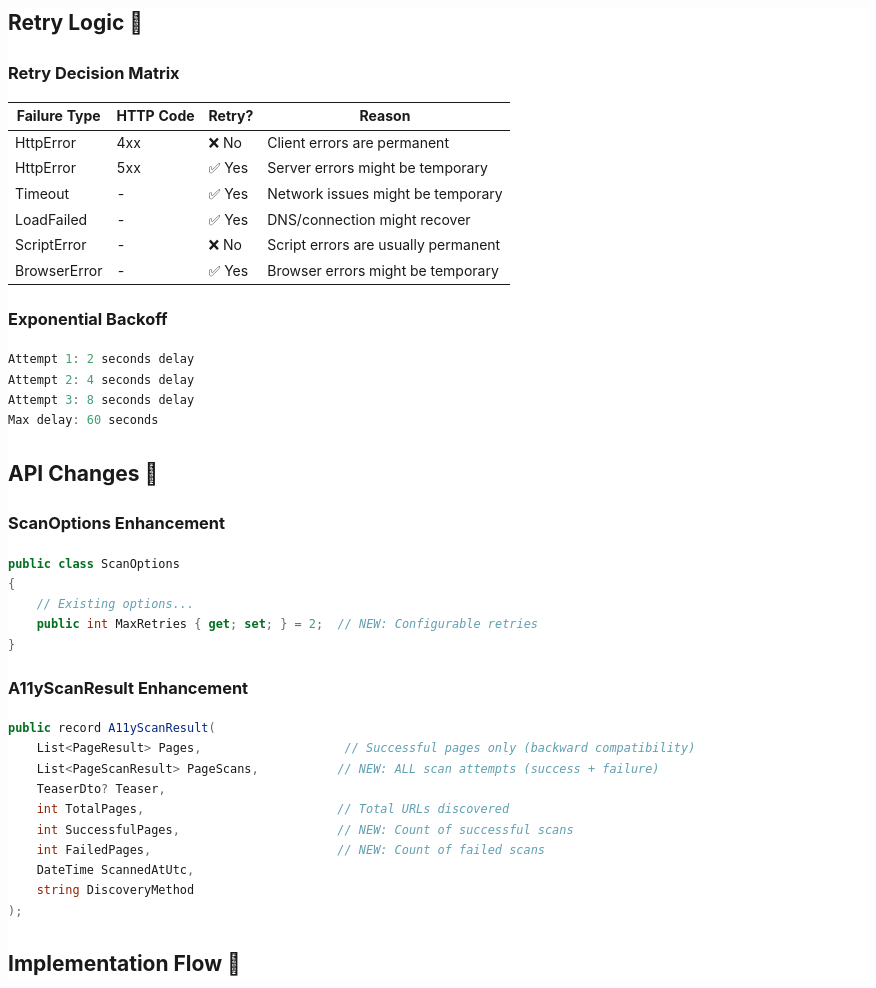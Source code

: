 ## Retry Logic 🔄

### Retry Decision Matrix
| Failure Type | HTTP Code | Retry? | Reason |
|-------------|-----------|---------|---------|
| HttpError | 4xx | ❌ No | Client errors are permanent |
| HttpError | 5xx | ✅ Yes | Server errors might be temporary |
| Timeout | - | ✅ Yes | Network issues might be temporary |
| LoadFailed | - | ✅ Yes | DNS/connection might recover |
| ScriptError | - | ❌ No | Script errors are usually permanent |
| BrowserError | - | ✅ Yes | Browser errors might be temporary |

### Exponential Backoff
```csharp
Attempt 1: 2 seconds delay
Attempt 2: 4 seconds delay  
Attempt 3: 8 seconds delay
Max delay: 60 seconds
```

## API Changes 🔧

### ScanOptions Enhancement
```csharp
public class ScanOptions
{
    // Existing options...
    public int MaxRetries { get; set; } = 2;  // NEW: Configurable retries
}
```

### A11yScanResult Enhancement
```csharp
public record A11yScanResult(
    List<PageResult> Pages,                    // Successful pages only (backward compatibility)
    List<PageScanResult> PageScans,           // NEW: ALL scan attempts (success + failure)
    TeaserDto? Teaser,
    int TotalPages,                           // Total URLs discovered
    int SuccessfulPages,                      // NEW: Count of successful scans
    int FailedPages,                          // NEW: Count of failed scans
    DateTime ScannedAtUtc,
    string DiscoveryMethod
);
```

## Implementation Flow 🚀
